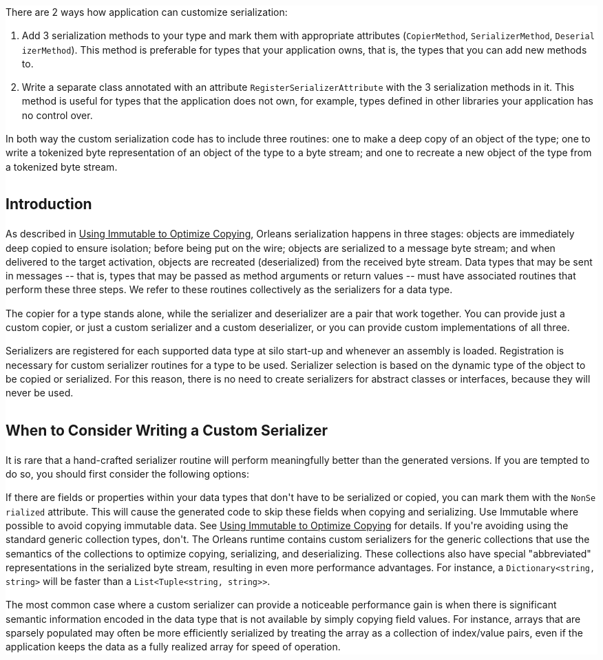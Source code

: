 There are 2 ways how application can customize serialization:

1) Add 3 serialization methods to your type and mark them with appropriate attributes (`CopierMethod`, `SerializerMethod`, `DeserializerMethod`). This method is preferable for types that your application owns, that is, the types that you can add new methods to.

2) Write a separate class annotated with an attribute `RegisterSerializerAttribute` with the 3 serialization methods in it. This method is useful for types that the application does not own, for example, types defined in other libraries your application has no control over.

In both way the custom serialization code has to include three routines: one to make a deep copy of an object of the type; one to write a tokenized byte representation of an object of the type to a byte stream; and one to recreate a new object of the type from a tokenized byte stream.

## Introduction
As described in [Using Immutable<T> to Optimize Copying](http://dotnet.github.io/orleans/Advanced-Concepts/Using-Immutable-to-Optimize-Copying), Orleans serialization happens in three stages: objects are immediately deep copied to ensure isolation; before being put on the wire; objects are serialized to a message byte stream; and when delivered to the target activation, objects are recreated (deserialized) from the received byte stream. Data types that may be sent in messages -- that is, types that may be passed as method arguments or return values -- must have associated routines that perform these three steps. We refer to these routines collectively as the serializers for a data type.

 The copier for a type stands alone, while the serializer and deserializer are a pair that work together. You can provide just a custom copier, or just a custom serializer and a custom deserializer, or you can provide custom implementations of all three.

 Serializers are registered for each supported data type at silo start-up and whenever an assembly is loaded. Registration is necessary for custom serializer routines for a type to be used. Serializer selection is based on the dynamic type of the object to be copied or serialized. For this reason, there is no need to create serializers for abstract classes or interfaces, because they will never be used.

## When to Consider Writing a Custom Serializer
It is rare that a hand-crafted serializer routine will perform meaningfully better than the generated versions. If you are tempted to do so, you should first consider the following options:

 If there are fields or properties within your data types that don't have to be serialized or copied, you can mark them with the `NonSerialized` attribute. This will cause the generated code to skip these fields when copying and serializing.
 Use Immutable<T> where possible to avoid copying immutable data. See [Using Immutable<T> to Optimize Copying](http://dotnet.github.io/orleans/Advanced-Concepts/Using-Immutable-to-Optimize-Copying) for details.
 If you're avoiding using the standard generic collection types, don't. The Orleans runtime contains custom serializers for the generic collections that use the semantics of the collections to optimize copying, serializing, and deserializing. These collections also have special "abbreviated" representations in the serialized byte stream, resulting in even more performance advantages. For instance, a `Dictionary<string, string>` will be faster than a `List<Tuple<string, string>>`.

 The most common case where a custom serializer can provide a noticeable performance gain is when there is significant semantic information encoded in the data type that is not available by simply copying field values. For instance, arrays that are sparsely populated may often be more efficiently serialized by treating the array as a collection of index/value pairs, even if the application keeps the data as a fully realized array for speed of operation.
